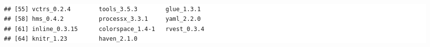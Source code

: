     ## [55] vctrs_0.2.4        tools_3.5.3        glue_1.3.1        
    ## [58] hms_0.4.2          processx_3.3.1     yaml_2.2.0        
    ## [61] inline_0.3.15      colorspace_1.4-1   rvest_0.3.4       
    ## [64] knitr_1.23         haven_2.1.0
